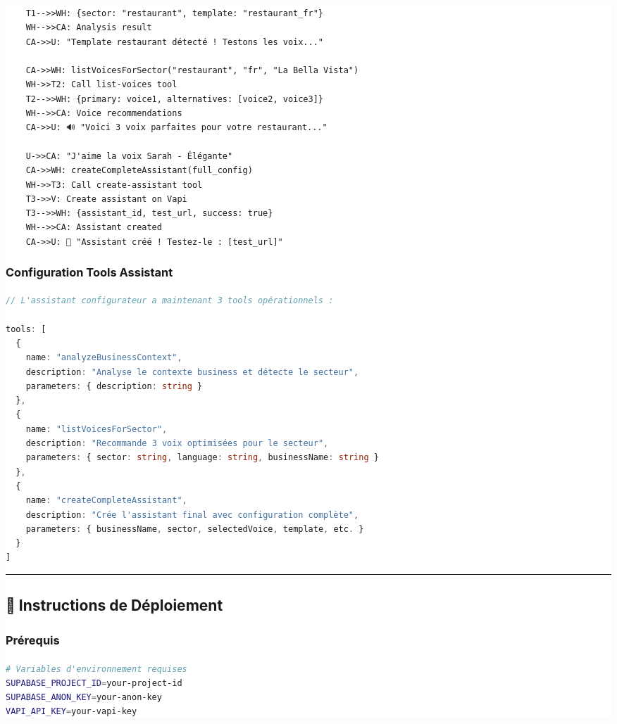 ```mermaid
    T1-->>WH: {sector: "restaurant", template: "restaurant_fr"}
    WH-->>CA: Analysis result
    CA->>U: "Template restaurant détecté ! Testons les voix..."

    CA->>WH: listVoicesForSector("restaurant", "fr", "La Bella Vista")
    WH->>T2: Call list-voices tool
    T2-->>WH: {primary: voice1, alternatives: [voice2, voice3]}
    WH-->>CA: Voice recommendations
    CA->>U: 🔊 "Voici 3 voix parfaites pour votre restaurant..."

    U->>CA: "J'aime la voix Sarah - Élégante"
    CA->>WH: createCompleteAssistant(full_config)
    WH->>T3: Call create-assistant tool
    T3->>V: Create assistant on Vapi
    T3-->>WH: {assistant_id, test_url, success: true}
    WH-->>CA: Assistant created
    CA->>U: 🚀 "Assistant créé ! Testez-le : [test_url]"
```

### Configuration Tools Assistant

```typescript
// L'assistant configurateur a maintenant 3 tools opérationnels :

tools: [
  {
    name: "analyzeBusinessContext",
    description: "Analyse le contexte business et détecte le secteur",
    parameters: { description: string }
  },
  {
    name: "listVoicesForSector",
    description: "Recommande 3 voix optimisées pour le secteur",
    parameters: { sector: string, language: string, businessName: string }
  },
  {
    name: "createCompleteAssistant",
    description: "Crée l'assistant final avec configuration complète",
    parameters: { businessName, sector, selectedVoice, template, etc. }
  }
]
```

---

## 🚀 Instructions de Déploiement

### Prérequis

```bash
# Variables d'environnement requises
SUPABASE_PROJECT_ID=your-project-id
SUPABASE_ANON_KEY=your-anon-key
VAPI_API_KEY=your-vapi-key
```
